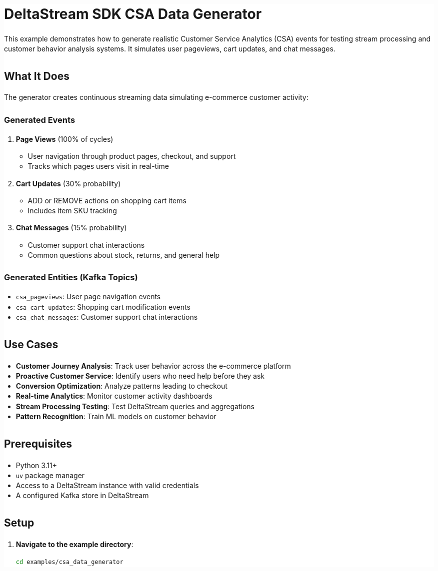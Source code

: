 # DeltaStream SDK CSA Data Generator

This example demonstrates how to generate realistic Customer Service Analytics (CSA) events for testing stream processing and customer behavior analysis systems. It simulates user pageviews, cart updates, and chat messages.

## What It Does

The generator creates continuous streaming data simulating e-commerce customer activity:

### Generated Events

1. **Page Views** (100% of cycles)
   - User navigation through product pages, checkout, and support
   - Tracks which pages users visit in real-time

2. **Cart Updates** (30% probability)
   - ADD or REMOVE actions on shopping cart items
   - Includes item SKU tracking

3. **Chat Messages** (15% probability)
   - Customer support chat interactions
   - Common questions about stock, returns, and general help

### Generated Entities (Kafka Topics)

- `csa_pageviews`: User page navigation events
- `csa_cart_updates`: Shopping cart modification events
- `csa_chat_messages`: Customer support chat interactions

## Use Cases

- **Customer Journey Analysis**: Track user behavior across the e-commerce platform
- **Proactive Customer Service**: Identify users who need help before they ask
- **Conversion Optimization**: Analyze patterns leading to checkout
- **Real-time Analytics**: Monitor customer activity dashboards
- **Stream Processing Testing**: Test DeltaStream queries and aggregations
- **Pattern Recognition**: Train ML models on customer behavior

## Prerequisites

- Python 3.11+
- `uv` package manager
- Access to a DeltaStream instance with valid credentials
- A configured Kafka store in DeltaStream

## Setup

1. **Navigate to the example directory**:

   ```bash
   cd examples/csa_data_generator
   ```
